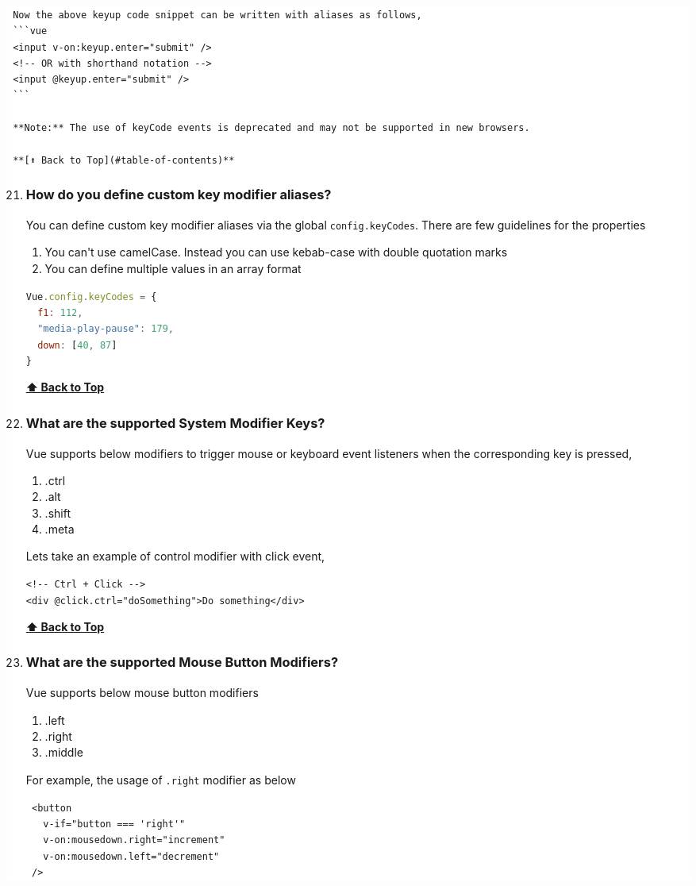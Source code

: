      Now the above keyup code snippet can be written with aliases as follows,
     ```vue
     <input v-on:keyup.enter="submit" />
     <!-- OR with shorthand notation -->
     <input @keyup.enter="submit" />
     ```

     **Note:** The use of keyCode events is deprecated and may not be supported in new browsers.

     **[⬆ Back to Top](#table-of-contents)**

21.  ### How do you define custom key modifier aliases?
     You can define custom key modifier aliases via the global `config.keyCodes`. There are few guidelines for the properties
     1. You can't use camelCase. Instead you can use kebab-case with double quotation marks
     2. You can define multiple values in an array format
     ```javascript
     Vue.config.keyCodes = {
       f1: 112,
       "media-play-pause": 179,
       down: [40, 87]
     }
     ```

     **[⬆ Back to Top](#table-of-contents)**

22.  ### What are the supported System Modifier Keys?
     Vue supports below modifiers to trigger mouse or keyboard event listeners when the corresponding key is pressed,
     1. .ctrl
     2. .alt
     3. .shift
     4. .meta

     Lets take an example of control modifier with click event,
     ```vue
     <!-- Ctrl + Click -->
     <div @click.ctrl="doSomething">Do something</div>
     ```

     **[⬆ Back to Top](#table-of-contents)**

23.  ### What are the supported Mouse Button Modifiers?
     Vue supports below mouse button modifiers
     1. .left
     2. .right
     3. .middle

     For example, the usage of `.right` modifier as below
     ```vue
      <button
        v-if="button === 'right'"
        v-on:mousedown.right="increment"
        v-on:mousedown.left="decrement"
      />
     ```
